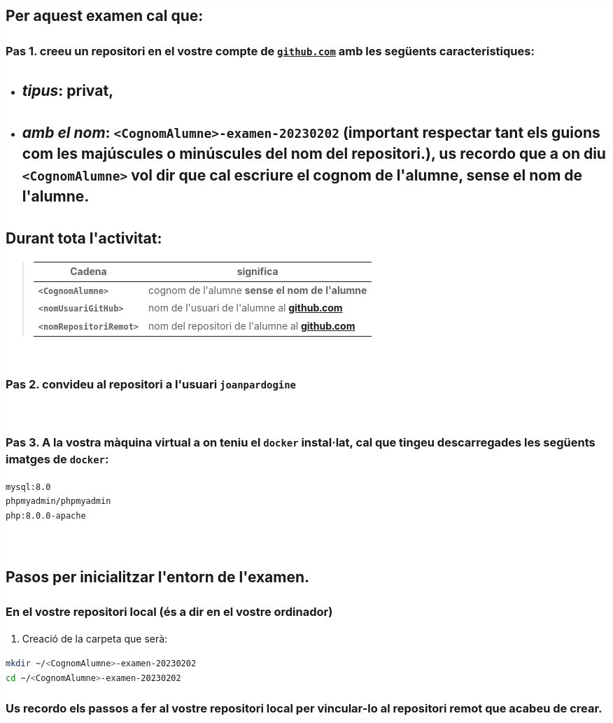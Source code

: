 ## Per aquest examen cal que:

### **Pas 1.** creeu un repositori en el vostre compte de [**```github.com```**](github.com) amb les següents caracteristiques:

* ## *tipus*: **privat**,
* ## *amb el nom*: **```<CognomAlumne>-examen-20230202```** (important respectar tant els guions com les majúscules o minúscules del nom del repositori.), us recordo que a on diu **```<CognomAlumne>```** vol dir que cal escriure el cognom de l'alumne, **sense el nom de l'alumne**.

## Durant tota l'activitat:
>  |Cadena|significa|
>  |---|---|
>  |**```<CognomAlumne>```**|cognom de l'alumne **sense el nom de l'alumne**|
>  |**```<nomUsuariGitHub>```**|nom de l'usuari de l'alumne al [**github.com**](https://github.com)|
>  |**```<nomRepositoriRemot>```**|nom del repositori de l'alumne al [**github.com**](https://github.com)|

<br>

### **Pas 2.** convideu al repositori a l'usuari **```joanpardogine```**

<br>

### **Pas 3.** A la vostra màquina virtual a on teniu el **```docker```** instal·lat, cal que tingeu descarregades les següents imatges de **```docker```**:

```sh
mysql:8.0
phpmyadmin/phpmyadmin
php:8.0.0-apache
```

<br>

## Pasos per inicialitzar l'entorn de l'examen.

### En el vostre **repositori local** (**és a dir en el vostre ordinador**)

1. Creació de la carpeta que serà:

```sh
mkdir ~/<CognomAlumne>-examen-20230202
cd ~/<CognomAlumne>-examen-20230202
```

### Us recordo els passos a fer al vostre **repositori local** per vincular-lo al **repositori remot** que acabeu de crear.
